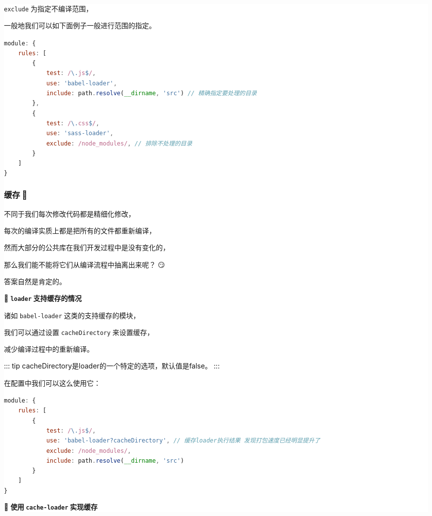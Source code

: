 `exclude` 为指定不编译范围，

一般地我们可以如下面例子一般进行范围的指定。

``` javascript
module: {
    rules: [
        {
            test: /\.js$/,
            use: 'babel-loader',
            include: path.resolve(__dirname, 'src') // 精确指定要处理的目录
        },
        {
            test: /\.css$/,
            use: 'sass-loader',
            exclude: /node_modules/, // 排除不处理的目录    
        }
    ]
}
```

### 缓存 :flags:

不同于我们每次修改代码都是精细化修改，

每次的编译实质上都是把所有的文件都重新编译，

然而大部分的公共库在我们开发过程中是没有变化的，

那么我们能不能将它们从编译流程中抽离出来呢？ :smirk:

答案自然是肯定的。

:rocket: **`loader` 支持缓存的情况**

诸如 `babel-loader` 这类的支持缓存的模块，

我们可以通过设置 `cacheDirectory` 来设置缓存，

减少编译过程中的重新编译。

::: tip
cacheDirectory是loader的一个特定的选项，默认值是false。
:::

在配置中我们可以这么使用它：

``` javascript
module: {
    rules: [
        {
            test: /\.js$/,
            use: 'babel-loader?cacheDirectory', // 缓存loader执行结果 发现打包速度已经明显提升了
            exclude: /node_modules/,
            include: path.resolve(__dirname, 'src')
        }
    ]
}
```
:rocket: **使用 `cache-loader` 实现缓存**
